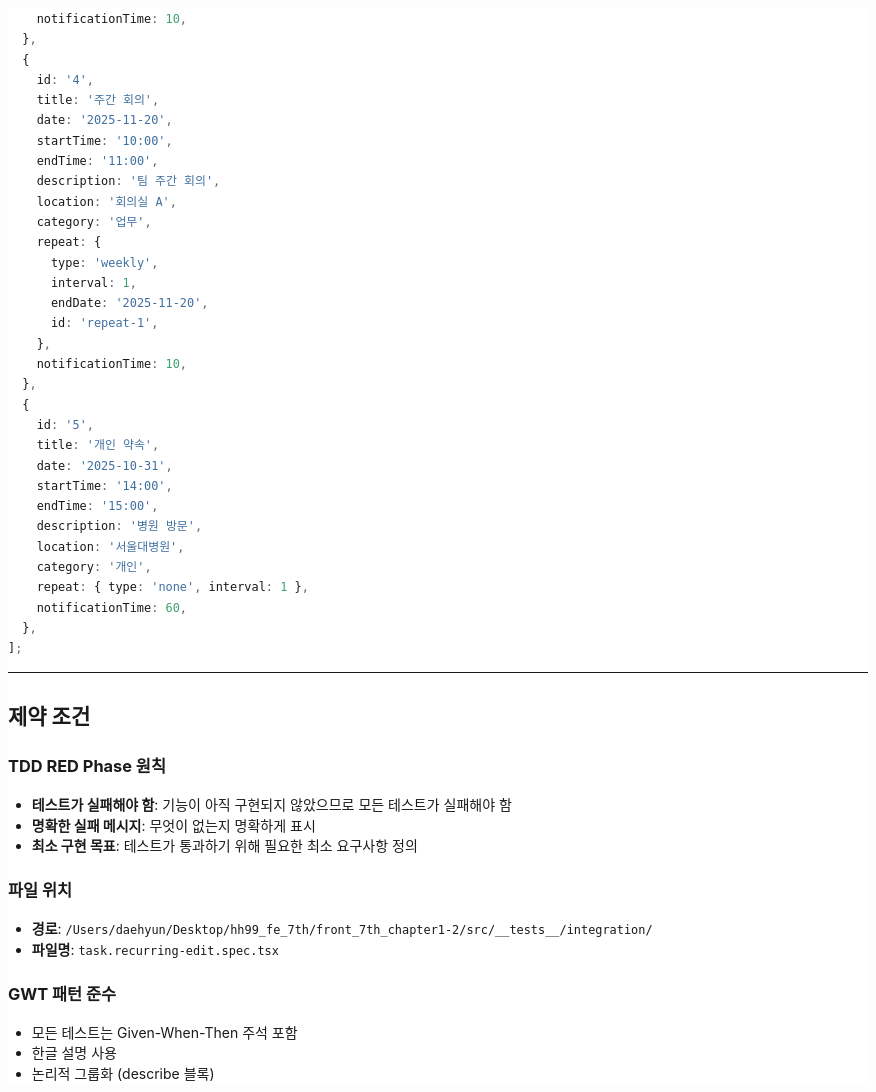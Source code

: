 ```typescript
    notificationTime: 10,
  },
  {
    id: '4',
    title: '주간 회의',
    date: '2025-11-20',
    startTime: '10:00',
    endTime: '11:00',
    description: '팀 주간 회의',
    location: '회의실 A',
    category: '업무',
    repeat: {
      type: 'weekly',
      interval: 1,
      endDate: '2025-11-20',
      id: 'repeat-1',
    },
    notificationTime: 10,
  },
  {
    id: '5',
    title: '개인 약속',
    date: '2025-10-31',
    startTime: '14:00',
    endTime: '15:00',
    description: '병원 방문',
    location: '서울대병원',
    category: '개인',
    repeat: { type: 'none', interval: 1 },
    notificationTime: 60,
  },
];
```

---

## 제약 조건

### TDD RED Phase 원칙
- **테스트가 실패해야 함**: 기능이 아직 구현되지 않았으므로 모든 테스트가 실패해야 함
- **명확한 실패 메시지**: 무엇이 없는지 명확하게 표시
- **최소 구현 목표**: 테스트가 통과하기 위해 필요한 최소 요구사항 정의

### 파일 위치
- **경로**: `/Users/daehyun/Desktop/hh99_fe_7th/front_7th_chapter1-2/src/__tests__/integration/`
- **파일명**: `task.recurring-edit.spec.tsx`

### GWT 패턴 준수
- 모든 테스트는 Given-When-Then 주석 포함
- 한글 설명 사용
- 논리적 그룹화 (describe 블록)
